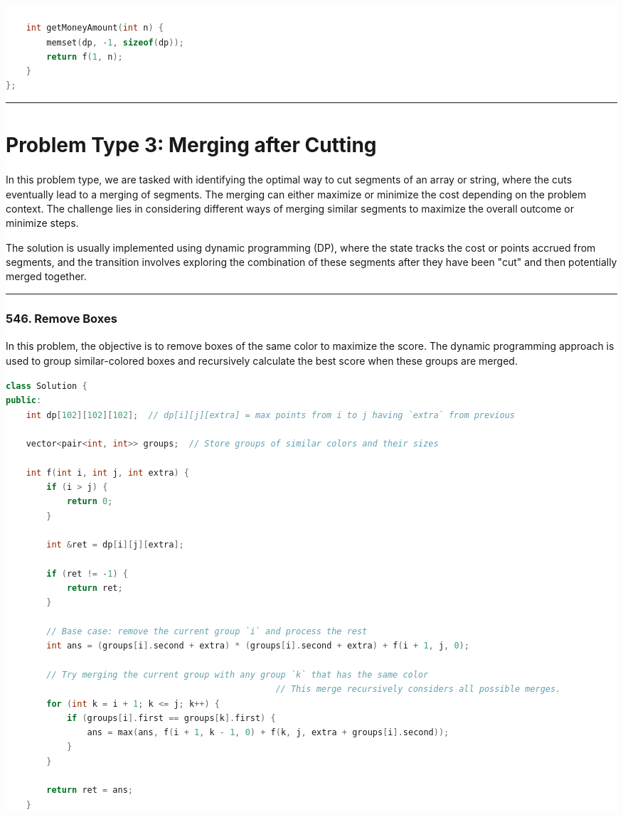 ```cpp

    int getMoneyAmount(int n) {
        memset(dp, -1, sizeof(dp));
        return f(1, n);
    }
};
```


---



# Problem Type 3: Merging after Cutting

In this problem type, we are tasked with identifying the optimal way to cut segments of an array or string, where the cuts eventually lead to a merging of segments. The merging can either maximize or minimize the cost depending on the problem context. The challenge lies in considering different ways of merging similar segments to maximize the overall outcome or minimize steps.

The solution is usually implemented using dynamic programming (DP), where the state tracks the cost or points accrued from segments, and the transition involves exploring the combination of these segments after they have been "cut" and then potentially merged together.

---

### **546. Remove Boxes**

In this problem, the objective is to remove boxes of the same color to maximize the score. The dynamic programming approach is used to group similar-colored boxes and recursively calculate the best score when these groups are merged.

```cpp
class Solution {
public:
    int dp[102][102][102];  // dp[i][j][extra] = max points from i to j having `extra` from previous

    vector<pair<int, int>> groups;  // Store groups of similar colors and their sizes

    int f(int i, int j, int extra) {
        if (i > j) {
            return 0;
        }

        int &ret = dp[i][j][extra];

        if (ret != -1) {
            return ret;
        }

        // Base case: remove the current group `i` and process the rest
        int ans = (groups[i].second + extra) * (groups[i].second + extra) + f(i + 1, j, 0);

        // Try merging the current group with any group `k` that has the same color
                                                     // This merge recursively considers all possible merges.
        for (int k = i + 1; k <= j; k++) {
            if (groups[i].first == groups[k].first) {
                ans = max(ans, f(i + 1, k - 1, 0) + f(k, j, extra + groups[i].second));
            }
        }

        return ret = ans;
    }
```